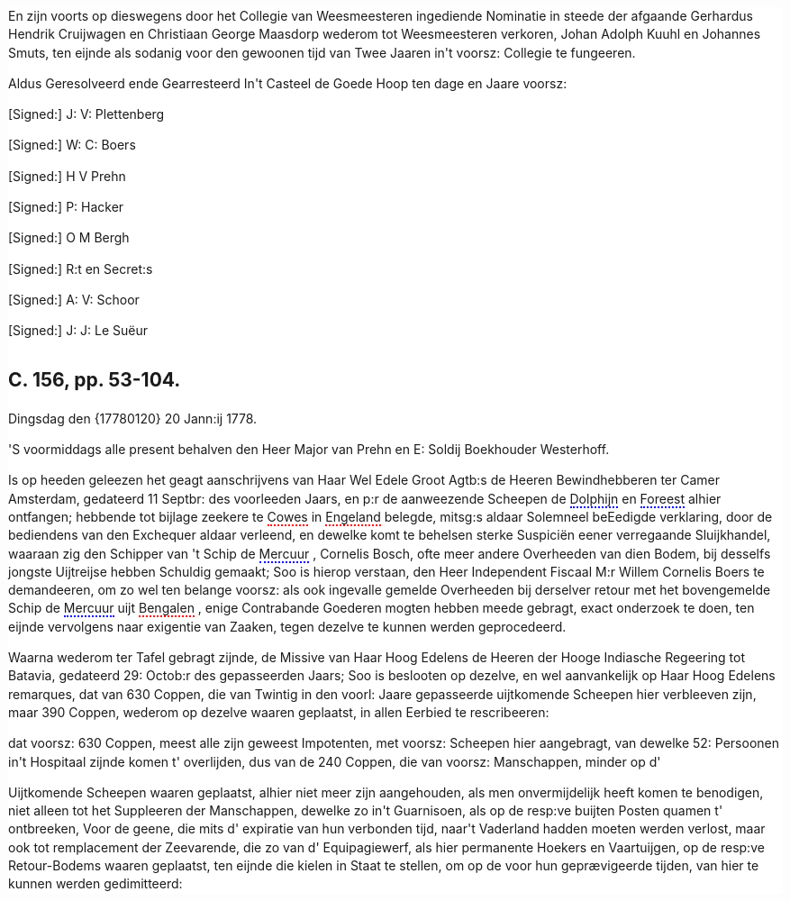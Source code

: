 En zijn voorts op dieswegens door het Collegie van Weesmeesteren ingediende Nominatie in steede der afgaande Gerhardus Hendrik Cruijwagen en Christiaan George Maasdorp wederom tot Weesmeesteren verkoren, Johan Adolph Kuuhl en Johannes Smuts, ten eijnde als sodanig voor den gewoonen tijd van Twee Jaaren in't voorsz: Collegie te fungeeren.

Aldus Geresolveerd ende Gearresteerd In't Casteel de Goede Hoop ten dage en Jaare voorsz:

[Signed:] J: V: Plettenberg

[Signed:] W: C: Boers

[Signed:] H V Prehn

[Signed:] P: Hacker

[Signed:] O M Bergh

[Signed:] R:t en Secret:s

[Signed:] A: V: Schoor

[Signed:] J: J: Le Suëur

## C. 156, pp. 53-104.

Dingsdag den {17780120} 20 Jann:ij 1778.

'S voormiddags alle present behalven den Heer Major van Prehn en E: Soldij Boekhouder Westerhoff.

Is op heeden geleezen het geagt aanschrijvens van Haar Wel Edele Groot Agtb:s de Heeren Bewindhebberen ter Camer Amsterdam, gedateerd 11 Septbr: des voorleeden Jaars, en p:r de aanweezende Scheepen de <span style="border-bottom: 2px dotted #0000FF;">Dolphijn</span> en <span style="border-bottom: 2px dotted #0000FF;">Foreest</span> alhier ontfangen; hebbende tot bijlage zeekere te <span style="border-bottom: 2px dotted #FF0000;">Cowes</span> in <span style="border-bottom: 2px dotted #FF0000;">Engeland</span> belegde, mitsg:s aldaar Solemneel beEedigde verklaring, door de bediendens van den Exchequer aldaar verleend, en dewelke komt te behelsen sterke Suspiciën eener verregaande Sluijkhandel, waaraan zig den Schipper van 't Schip de <span style="border-bottom: 2px dotted #0000FF;">Mercuur</span> , Cornelis Bosch, ofte meer andere Overheeden van dien Bodem, bij desselfs jongste Uijtreijse hebben Schuldig gemaakt; Soo is hierop verstaan, den Heer Independent Fiscaal M:r Willem Cornelis Boers te demandeeren, om zo wel ten belange voorsz: als ook ingevalle gemelde Overheeden bij derselver retour met het bovengemelde Schip de <span style="border-bottom: 2px dotted #0000FF;">Mercuur</span> uijt <span style="border-bottom: 2px dotted #FF0000;">Bengalen</span> , enige Contrabande Goederen mogten hebben meede gebragt, exact onderzoek te doen, ten eijnde vervolgens naar exigentie van Zaaken, tegen dezelve te kunnen werden geprocedeerd.

Waarna wederom ter Tafel gebragt zijnde, de Missive van Haar Hoog Edelens de Heeren der Hooge Indiasche Regeering tot Batavia, gedateerd 29: Octob:r des gepasseerden Jaars; Soo is beslooten op dezelve, en wel aanvankelijk op Haar Hoog Edelens remarques, dat van 630 Coppen, die van Twintig in den voorl: Jaare gepasseerde uijtkomende Scheepen hier verbleeven zijn, maar 390 Coppen, wederom op dezelve waaren geplaatst, in allen Eerbied te rescribeeren:

dat voorsz: 630 Coppen, meest alle zijn geweest Impotenten, met voorsz: Scheepen hier aangebragt, van dewelke 52: Persoonen in't Hospitaal zijnde komen t' overlijden, dus van de 240 Coppen, die van voorsz: Manschappen, minder op d'

Uijtkomende Scheepen waaren geplaatst, alhier niet meer zijn aangehouden, als men onvermijdelijk heeft komen te benodigen, niet alleen tot het Suppleeren der Manschappen, dewelke zo in't Guarnisoen, als op de resp:ve buijten Posten quamen t' ontbreeken, Voor de geene, die mits d' expiratie van hun verbonden tijd, naar't Vaderland hadden moeten werden verlost, maar ook tot remplacement der Zeevarende, die zo van d' Equipagiewerf, als hier permanente Hoekers en Vaartuijgen, op de resp:ve Retour-Bodems waaren geplaatst, ten eijnde die kielen in Staat te stellen, om op de voor hun geprævigeerde tijden, van hier te kunnen werden gedimitteerd:
